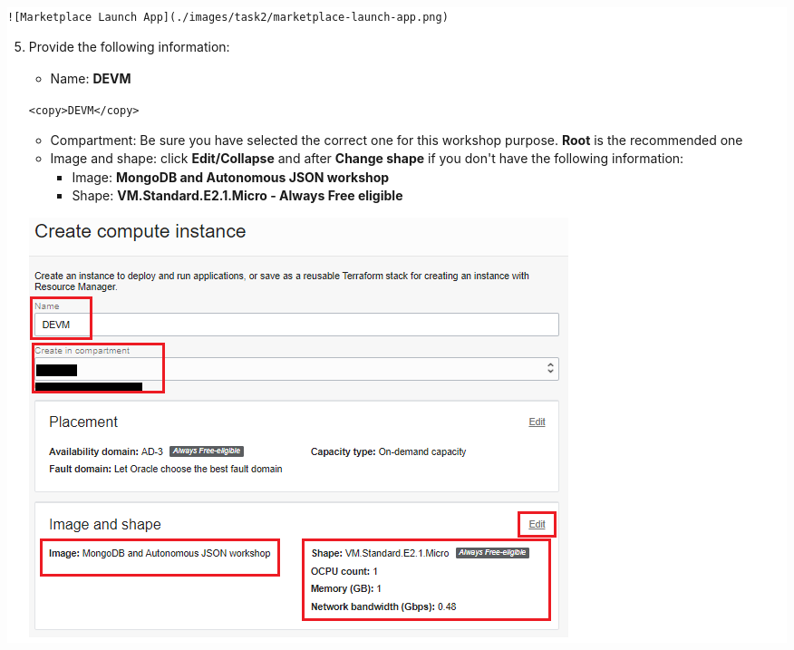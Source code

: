     ![Marketplace Launch App](./images/task2/marketplace-launch-app.png)

5. Provide the following information:

    - Name: **DEVM**
    ```
    <copy>DEVM</copy>
    ```
    - Compartment: Be sure you have selected the correct one for this workshop purpose. **Root** is the recommended one
    - Image and shape: click **Edit/Collapse** and after **Change shape** if you don't have the following information:
        - Image: **MongoDB and Autonomous JSON workshop**
        - Shape: **VM.Standard.E2.1.Micro - Always Free eligible**

    ![Marketplace Compute Instance Creation](./images/task2/marketplace-compute-instance-creation.png)

